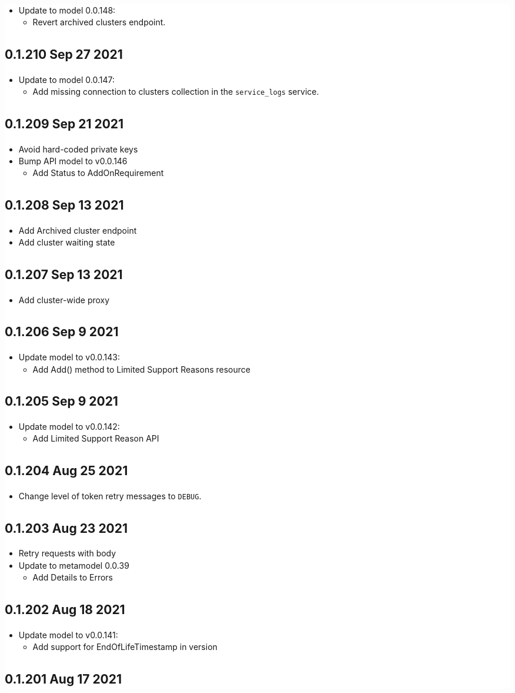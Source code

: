 - Update to model 0.0.148:
  - Revert archived clusters endpoint.

## 0.1.210 Sep 27 2021

- Update to model 0.0.147:
  - Add missing connection to clusters collection in the `service_logs` service.

## 0.1.209 Sep 21 2021

- Avoid hard-coded private keys
- Bump API model to v0.0.146
  - Add Status to AddOnRequirement

## 0.1.208 Sep 13 2021

- Add Archived cluster endpoint
- Add cluster waiting state

## 0.1.207 Sep 13 2021

- Add cluster-wide proxy

## 0.1.206 Sep 9 2021

- Update model to v0.0.143:
  - Add Add() method to Limited Support Reasons resource

## 0.1.205 Sep 9 2021

- Update model to v0.0.142:
  - Add Limited Support Reason API

## 0.1.204 Aug 25 2021

- Change level of token retry messages to `DEBUG`.

## 0.1.203 Aug 23 2021

- Retry requests with body
- Update to metamodel 0.0.39
  - Add Details to Errors

## 0.1.202 Aug 18 2021

- Update model to v0.0.141:
  - Add support for EndOfLifeTimestamp in version

## 0.1.201 Aug 17 2021
